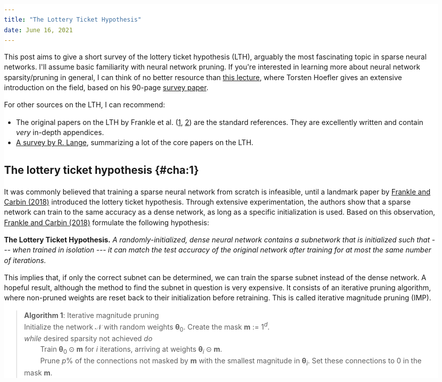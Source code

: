 ```yaml
---
title: "The Lottery Ticket Hypothesis"
date: June 16, 2021
---
```


This post aims to give a short survey of the lottery ticket hypothesis (LTH), arguably the most fascinating topic in sparse neural networks. 
I'll assume basic familiarity with neural network pruning. If you're interested in learning more about neural network sparsity/pruning in general, I can think of no better resource than [this lecture](https://www.youtube.com/watch?v=H7-p3OWPpEI), where Torsten Hoefler gives an extensive introduction on the field, based on his 90-page [survey paper](https://arxiv.org/abs/2102.00554).

For other sources on the LTH, I can recommend:

- The original papers on the LTH by Frankle et al. ([1](https://arxiv.org/abs/1803.03635), [2](https://arxiv.org/abs/1912.05671)) are the standard references. They are excellently written and contain _very_ in-depth appendices.
- [A survey by R. Lange](https://roberttlange.github.io/posts/2020/06/lottery-ticket-hypothesis/), summarizing a lot of the core papers on the LTH.



## The lottery ticket hypothesis {#cha:1}

It was commonly believed that training a sparse neural network from scratch is
infeasible, until a landmark paper by [Frankle and Carbin (2018)](https://arxiv.org/abs/1803.03635) introduced
the lottery ticket hypothesis. Through extensive experimentation, the
authors show that a sparse network can train to the same accuracy as a
dense network, as long as a specific initialization is used. Based on
this observation, [Frankle and Carbin (2018)](https://arxiv.org/abs/1803.03635) formulate the following
hypothesis:

**The Lottery Ticket Hypothesis.** *A randomly-initialized, dense neural
network contains a subnetwork that is initialized such that --- when
trained in isolation --- it can match the test accuracy of the original
network after training for at most the same number of iterations.*

This implies that, if only the correct subnet can be determined, we can
train the sparse subnet instead of the dense network. A hopeful result,
although the method to find the subnet in question is very expensive. It
consists of an iterative pruning algorithm, where non-pruned weights are
reset back to their initialization before retraining. This is called
iterative magnitude pruning (IMP).


> **Algorithm 1**: Iterative magnitude pruning  
> Initialize the network $\mathcal{N}$ with random weights $\boldsymbol{\theta}_0$. 
> Create the mask $\boldsymbol{m}$ := $1^d$.  
> _while_ desired sparsity not achieved _do_  
> $\qquad$Train $\boldsymbol{\theta}_0 \odot \boldsymbol{m}$ for $i$ iterations, arriving at weights $\boldsymbol{\theta}_i \odot \boldsymbol{m}$.  
> $\qquad$Prune $p\%$ of the connections not masked by $\boldsymbol{m}$ with the smallest magnitude in $\boldsymbol{\theta}_i$. Set these connections to $0$ in the mask $\boldsymbol{m}$.
